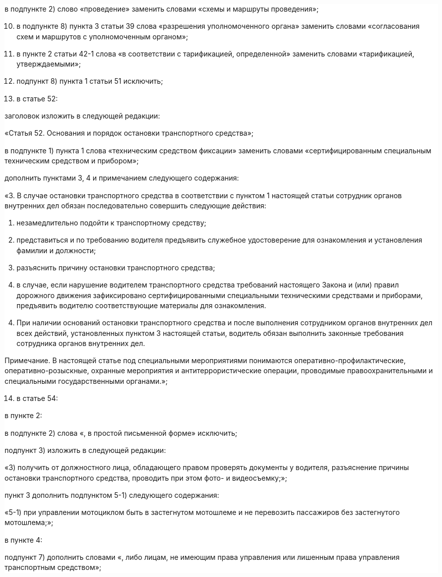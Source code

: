 в подпункте 2) слово «проведение» заменить словами «схемы и маршруты проведения»;

10) в подпункте 8) пункта 3 статьи 39 слова «разрешения уполномоченного органа» заменить словами «согласования схем и маршрутов с уполномоченным органом»;

11) в пункте 2 статьи 42-1 слова «в соответствии с тарификацией, определенной» заменить словами «тарификацией, утверждаемыми»;

12) подпункт 8) пункта 1 статьи 51 исключить;

13) в статье 52:

заголовок изложить в следующей редакции:

«Статья 52. Основания и порядок остановки транспортного средства»;

в подпункте 1) пункта 1 слова «техническим средством фиксации» заменить словами «сертифицированным специальным техническим средством и прибором»;

дополнить пунктами 3, 4 и примечанием следующего содержания:

«3. В случае остановки транспортного средства в соответствии с пунктом 1 настоящей статьи сотрудник органов внутренних дел обязан последовательно совершить следующие действия:

1) незамедлительно подойти к транспортному средству;

2) представиться и по требованию водителя предъявить служебное удостоверение для ознакомления и установления фамилии и должности;

3) разъяснить причину остановки транспортного средства;

4) в случае, если нарушение водителем транспортного средства требований настоящего Закона и (или) правил дорожного движения зафиксировано сертифицированными специальными техническими средствами и приборами, предъявить водителю соответствующие материалы для ознакомления.

4. При наличии оснований остановки транспортного средства и после выполнения сотрудником органов внутренних дел всех действий, установленных пунктом 3 настоящей статьи, водитель обязан выполнить законные требования сотрудника органов внутренних дел.

Примечание. В настоящей статье под специальными мероприятиями понимаются оперативно-профилактические, оперативно-розыскные, охранные мероприятия и антитеррористические операции, проводимые правоохранительными и специальными государственными органами.»;

14) в статье 54:

в пункте 2:

в подпункте 2) слова «, в простой письменной форме» исключить;

подпункт 3) изложить в следующей редакции:

«3) получить от должностного лица, обладающего правом проверять документы у водителя, разъяснение причины остановки транспортного средства, проводить при этом фото- и видеосъемку;»;

пункт 3 дополнить подпунктом 5-1) следующего содержания:

«5-1) при управлении мотоциклом быть в застегнутом мотошлеме и не перевозить пассажиров без застегнутого мотошлема;»;

в пункте 4: 

подпункт 7) дополнить словами «, либо лицам, не имеющим права управления или лишенным права управления транспортным средством»;
